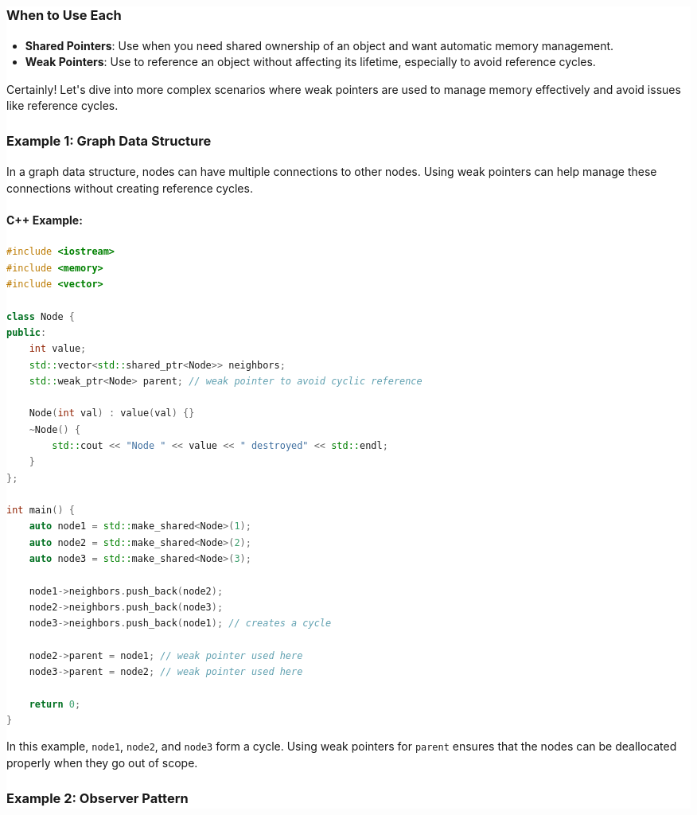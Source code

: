 ### When to Use Each

- **Shared Pointers**: Use when you need shared ownership of an object and want automatic memory management.
- **Weak Pointers**: Use to reference an object without affecting its lifetime, especially to avoid reference cycles.

Certainly! Let's dive into more complex scenarios where weak pointers are used to manage memory effectively and avoid issues like reference cycles.

### Example 1: Graph Data Structure

In a graph data structure, nodes can have multiple connections to other nodes. Using weak pointers can help manage these connections without creating reference cycles.

#### C++ Example:
```cpp
#include <iostream>
#include <memory>
#include <vector>

class Node {
public:
    int value;
    std::vector<std::shared_ptr<Node>> neighbors;
    std::weak_ptr<Node> parent; // weak pointer to avoid cyclic reference

    Node(int val) : value(val) {}
    ~Node() {
        std::cout << "Node " << value << " destroyed" << std::endl;
    }
};

int main() {
    auto node1 = std::make_shared<Node>(1);
    auto node2 = std::make_shared<Node>(2);
    auto node3 = std::make_shared<Node>(3);

    node1->neighbors.push_back(node2);
    node2->neighbors.push_back(node3);
    node3->neighbors.push_back(node1); // creates a cycle

    node2->parent = node1; // weak pointer used here
    node3->parent = node2; // weak pointer used here

    return 0;
}
```

In this example, `node1`, `node2`, and `node3` form a cycle. Using weak pointers for `parent` ensures that the nodes can be deallocated properly when they go out of scope.

### Example 2: Observer Pattern
